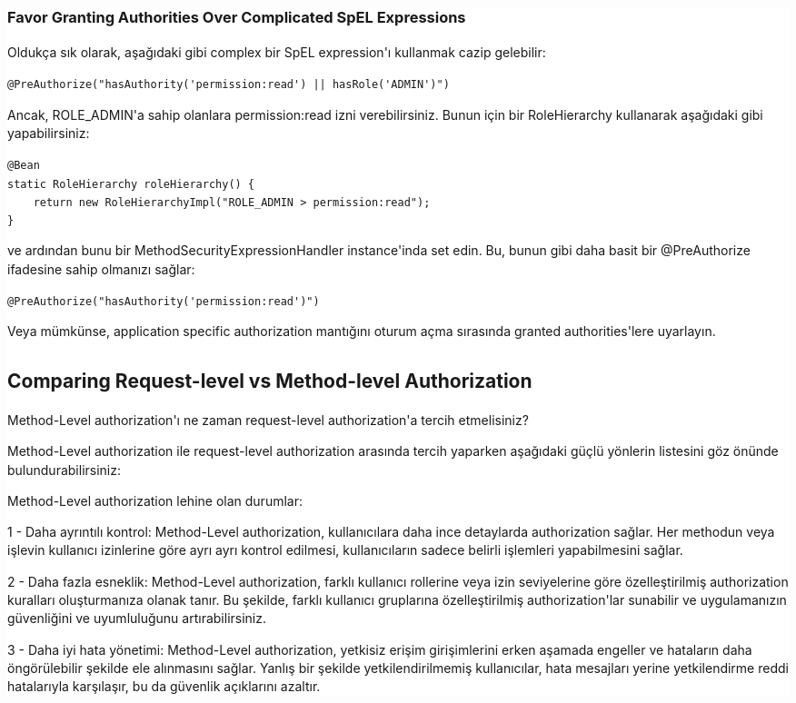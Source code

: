 ### Favor Granting Authorities Over Complicated SpEL Expressions

Oldukça sık olarak, aşağıdaki gibi complex bir SpEL expression'ı kullanmak cazip gelebilir:

```
@PreAuthorize("hasAuthority('permission:read') || hasRole('ADMIN')")
```

Ancak, ROLE_ADMIN'a sahip olanlara permission:read izni verebilirsiniz. Bunun için bir RoleHierarchy kullanarak
aşağıdaki gibi yapabilirsiniz:

```
@Bean
static RoleHierarchy roleHierarchy() {
    return new RoleHierarchyImpl("ROLE_ADMIN > permission:read");
}
```

ve ardından bunu bir MethodSecurityExpressionHandler instance'inda set edin. Bu, bunun gibi daha basit bir @PreAuthorize
ifadesine sahip olmanızı sağlar:

```
@PreAuthorize("hasAuthority('permission:read')")
```

Veya mümkünse, application specific authorization mantığını oturum açma sırasında granted authorities'lere uyarlayın.

## Comparing Request-level vs Method-level Authorization

Method-Level authorization'ı ne zaman request-level authorization'a tercih etmelisiniz?

Method-Level authorization ile request-level authorization arasında tercih yaparken aşağıdaki güçlü yönlerin listesini
göz önünde bulundurabilirsiniz:

Method-Level authorization lehine olan durumlar:

1 - Daha ayrıntılı kontrol: Method-Level authorization, kullanıcılara daha ince detaylarda authorization sağlar. Her
methodun veya işlevin kullanıcı izinlerine göre ayrı ayrı kontrol edilmesi, kullanıcıların sadece belirli işlemleri
yapabilmesini sağlar.

2 - Daha fazla esneklik: Method-Level authorization, farklı kullanıcı rollerine veya izin seviyelerine göre
özelleştirilmiş authorization kuralları oluşturmanıza olanak tanır. Bu şekilde, farklı kullanıcı gruplarına
özelleştirilmiş authorization'lar sunabilir ve uygulamanızın güvenliğini ve uyumluluğunu artırabilirsiniz.

3 - Daha iyi hata yönetimi: Method-Level authorization, yetkisiz erişim girişimlerini erken aşamada engeller ve
hataların daha öngörülebilir şekilde ele alınmasını sağlar. Yanlış bir şekilde yetkilendirilmemiş kullanıcılar, hata
mesajları yerine yetkilendirme reddi hatalarıyla karşılaşır, bu da güvenlik açıklarını azaltır.
